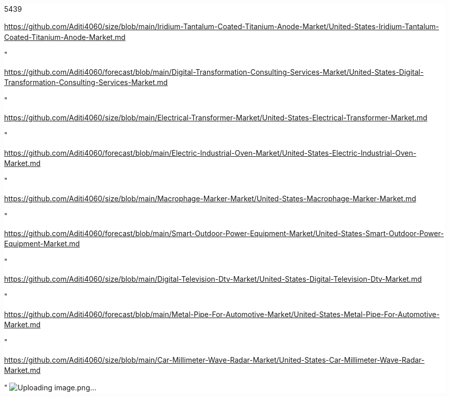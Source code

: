 5439</p><p><a href="https://github.com/Aditi4060/size/blob/main/Iridium-Tantalum-Coated-Titanium-Anode-Market/United-States-Iridium-Tantalum-Coated-Titanium-Anode-Market.md">https://github.com/Aditi4060/size/blob/main/Iridium-Tantalum-Coated-Titanium-Anode-Market/United-States-Iridium-Tantalum-Coated-Titanium-Anode-Market.md</a></p>"<p><a href="https://github.com/Aditi4060/forecast/blob/main/Digital-Transformation-Consulting-Services-Market/United-States-Digital-Transformation-Consulting-Services-Market.md">https://github.com/Aditi4060/forecast/blob/main/Digital-Transformation-Consulting-Services-Market/United-States-Digital-Transformation-Consulting-Services-Market.md</a></p>"<p><a href="https://github.com/Aditi4060/size/blob/main/Electrical-Transformer-Market/United-States-Electrical-Transformer-Market.md">https://github.com/Aditi4060/size/blob/main/Electrical-Transformer-Market/United-States-Electrical-Transformer-Market.md</a></p>"<p><a href="https://github.com/Aditi4060/forecast/blob/main/Electric-Industrial-Oven-Market/United-States-Electric-Industrial-Oven-Market.md">https://github.com/Aditi4060/forecast/blob/main/Electric-Industrial-Oven-Market/United-States-Electric-Industrial-Oven-Market.md</a></p>"<p><a href="https://github.com/Aditi4060/size/blob/main/Macrophage-Marker-Market/United-States-Macrophage-Marker-Market.md">https://github.com/Aditi4060/size/blob/main/Macrophage-Marker-Market/United-States-Macrophage-Marker-Market.md</a></p>"<p><a href="https://github.com/Aditi4060/forecast/blob/main/Smart-Outdoor-Power-Equipment-Market/United-States-Smart-Outdoor-Power-Equipment-Market.md">https://github.com/Aditi4060/forecast/blob/main/Smart-Outdoor-Power-Equipment-Market/United-States-Smart-Outdoor-Power-Equipment-Market.md</a></p>"<p><a href="https://github.com/Aditi4060/size/blob/main/Digital-Television-Dtv-Market/United-States-Digital-Television-Dtv-Market.md">https://github.com/Aditi4060/size/blob/main/Digital-Television-Dtv-Market/United-States-Digital-Television-Dtv-Market.md</a></p>"<p><a href="https://github.com/Aditi4060/forecast/blob/main/Metal-Pipe-For-Automotive-Market/United-States-Metal-Pipe-For-Automotive-Market.md">https://github.com/Aditi4060/forecast/blob/main/Metal-Pipe-For-Automotive-Market/United-States-Metal-Pipe-For-Automotive-Market.md</a></p>"<p><a href="https://github.com/Aditi4060/size/blob/main/Car-Millimeter-Wave-Radar-Market/United-States-Car-Millimeter-Wave-Radar-Market.md">https://github.com/Aditi4060/size/blob/main/Car-Millimeter-Wave-Radar-Market/United-States-Car-Millimeter-Wave-Radar-Market.md</a></p>"
![Uploading image.png…]()
